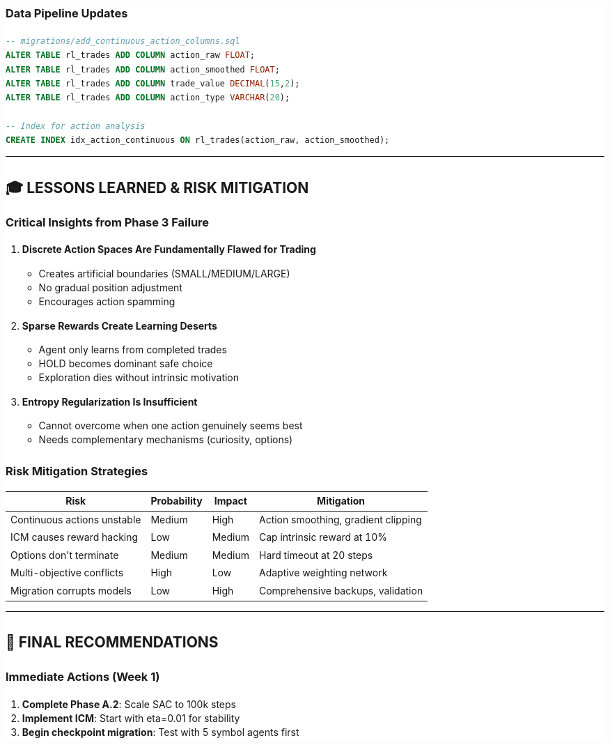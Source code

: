 ### Data Pipeline Updates
```sql
-- migrations/add_continuous_action_columns.sql
ALTER TABLE rl_trades ADD COLUMN action_raw FLOAT;
ALTER TABLE rl_trades ADD COLUMN action_smoothed FLOAT;
ALTER TABLE rl_trades ADD COLUMN trade_value DECIMAL(15,2);
ALTER TABLE rl_trades ADD COLUMN action_type VARCHAR(20);

-- Index for action analysis
CREATE INDEX idx_action_continuous ON rl_trades(action_raw, action_smoothed);
```

---

## 🎓 LESSONS LEARNED & RISK MITIGATION

### Critical Insights from Phase 3 Failure

1. **Discrete Action Spaces Are Fundamentally Flawed for Trading**
   - Creates artificial boundaries (SMALL/MEDIUM/LARGE)
   - No gradual position adjustment
   - Encourages action spamming

2. **Sparse Rewards Create Learning Deserts**
   - Agent only learns from completed trades
   - HOLD becomes dominant safe choice
   - Exploration dies without intrinsic motivation

3. **Entropy Regularization Is Insufficient**
   - Cannot overcome when one action genuinely seems best
   - Needs complementary mechanisms (curiosity, options)

### Risk Mitigation Strategies

| Risk | Probability | Impact | Mitigation |
|------|------------|--------|------------|
| Continuous actions unstable | Medium | High | Action smoothing, gradient clipping |
| ICM causes reward hacking | Low | Medium | Cap intrinsic reward at 10% |
| Options don't terminate | Medium | Medium | Hard timeout at 20 steps |
| Multi-objective conflicts | High | Low | Adaptive weighting network |
| Migration corrupts models | Low | High | Comprehensive backups, validation |

---

## 🏁 FINAL RECOMMENDATIONS

### Immediate Actions (Week 1)
1. **Complete Phase A.2**: Scale SAC to 100k steps
2. **Implement ICM**: Start with eta=0.01 for stability
3. **Begin checkpoint migration**: Test with 5 symbol agents first
